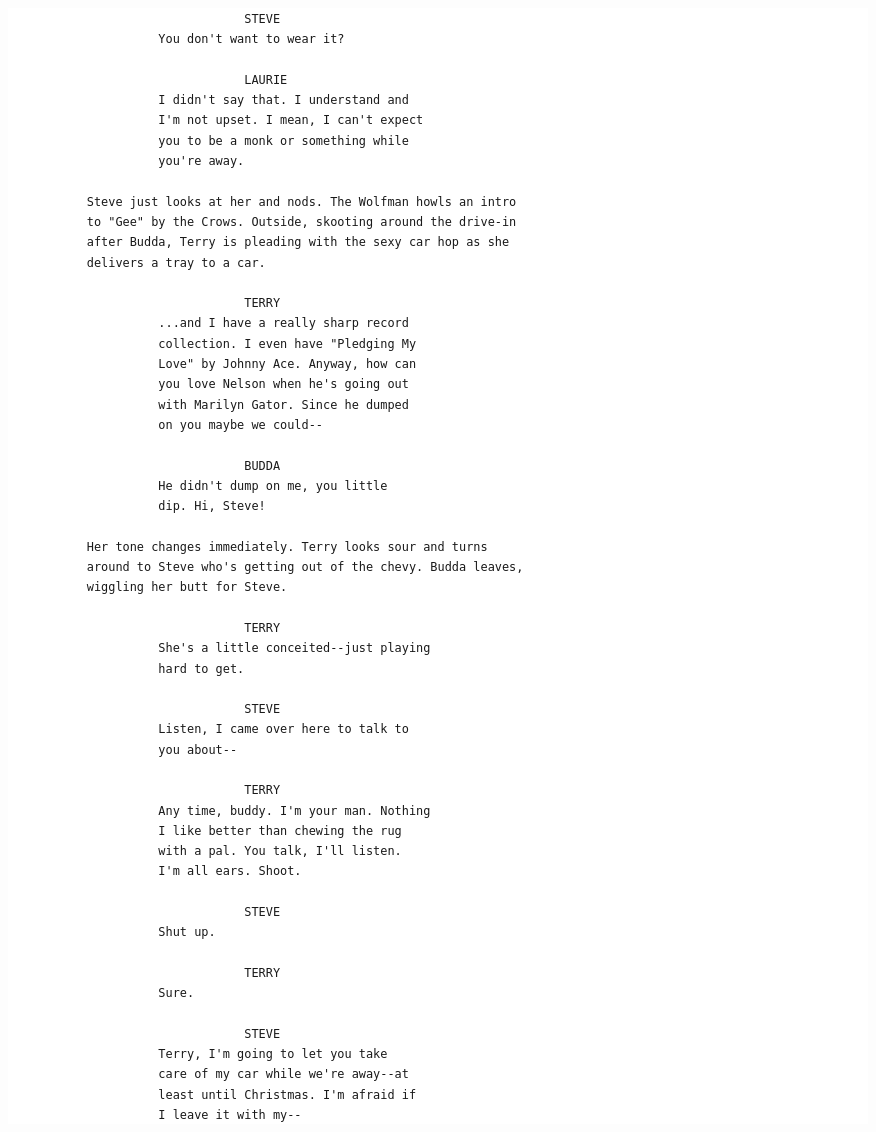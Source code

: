                                      STEVE
                         You don't want to wear it?

                                     LAURIE
                         I didn't say that. I understand and 
                         I'm not upset. I mean, I can't expect 
                         you to be a monk or something while 
                         you're away.

               Steve just looks at her and nods. The Wolfman howls an intro 
               to "Gee" by the Crows. Outside, skooting around the drive-in 
               after Budda, Terry is pleading with the sexy car hop as she 
               delivers a tray to a car.

                                     TERRY
                         ...and I have a really sharp record 
                         collection. I even have "Pledging My 
                         Love" by Johnny Ace. Anyway, how can 
                         you love Nelson when he's going out 
                         with Marilyn Gator. Since he dumped 
                         on you maybe we could--

                                     BUDDA
                         He didn't dump on me, you little 
                         dip. Hi, Steve!

               Her tone changes immediately. Terry looks sour and turns 
               around to Steve who's getting out of the chevy. Budda leaves, 
               wiggling her butt for Steve.

                                     TERRY
                         She's a little conceited--just playing 
                         hard to get.

                                     STEVE
                         Listen, I came over here to talk to 
                         you about--

                                     TERRY
                         Any time, buddy. I'm your man. Nothing 
                         I like better than chewing the rug 
                         with a pal. You talk, I'll listen. 
                         I'm all ears. Shoot.

                                     STEVE
                         Shut up.

                                     TERRY
                         Sure.

                                     STEVE
                         Terry, I'm going to let you take 
                         care of my car while we're away--at 
                         least until Christmas. I'm afraid if 
                         I leave it with my--
